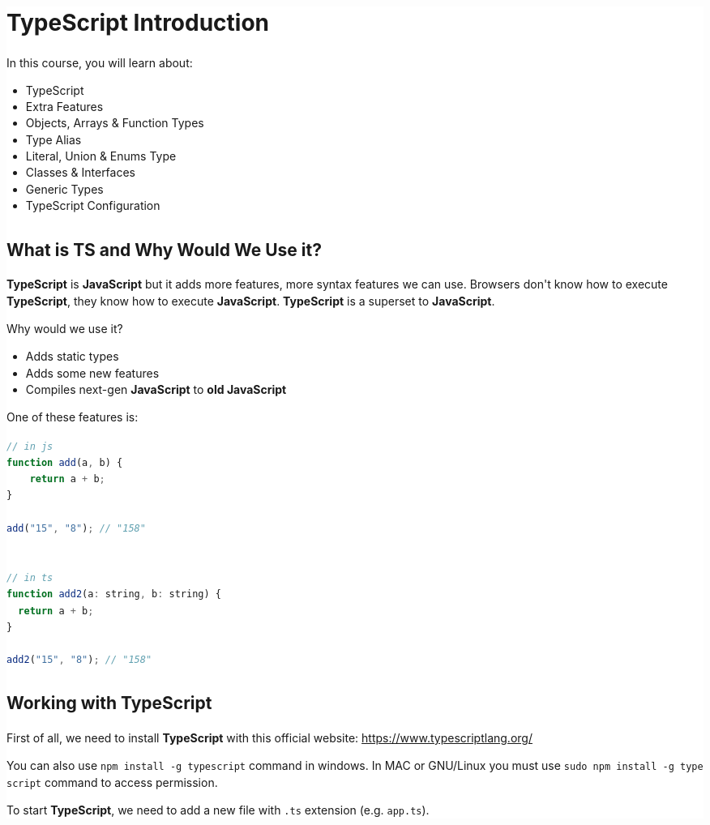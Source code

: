 # TypeScript Introduction

In this course, you will learn about:

- TypeScript
- Extra Features
- Objects, Arrays & Function Types
- Type Alias
- Literal, Union & Enums Type
- Classes & Interfaces
- Generic Types
- TypeScript Configuration

## What is TS and Why Would We Use it?

**TypeScript** is **JavaScript** but it adds more features, more syntax features we can use. Browsers don't know how to execute **TypeScript**, they know how to execute **JavaScript**. **TypeScript** is a superset to **JavaScript**.

Why would we use it?

- Adds static types
- Adds some new features
- Compiles next-gen **JavaScript** to **old JavaScript**

One of these features is:

```js
// in js
function add(a, b) {
    return a + b;
}

add("15", "8"); // "158"


// in ts
function add2(a: string, b: string) {
  return a + b;
}

add2("15", "8"); // "158"
```

## Working with TypeScript

First of all, we need to install **TypeScript** with this official website: <https://www.typescriptlang.org/>

You can also use `npm install -g typescript` command in windows. In MAC or GNU/Linux you must use `sudo npm install -g typescript` command to access permission.

To start **TypeScript**, we need to add a new file with `.ts` extension (e.g. `app.ts`).
